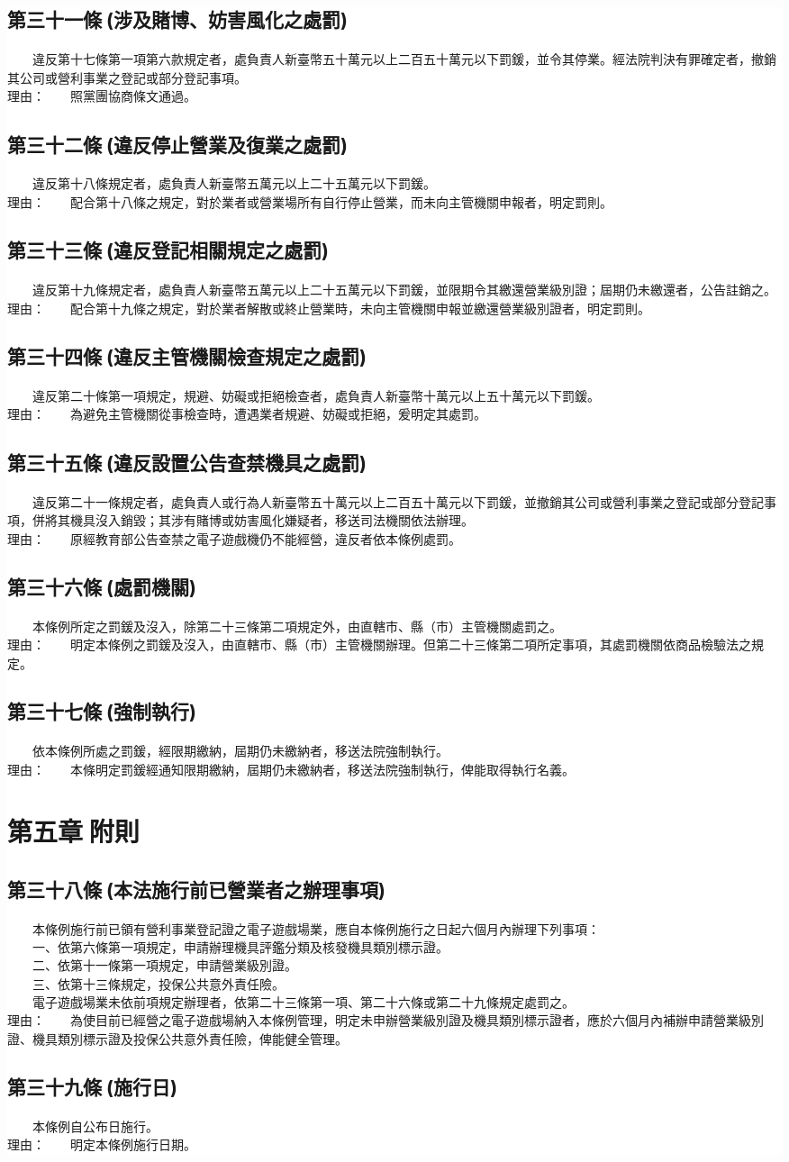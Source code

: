 第三十一條 (涉及賭博、妨害風化之處罰)
-------------------------------------
　　違反第十七條第一項第六款規定者，處負責人新臺幣五十萬元以上二百五十萬元以下罰鍰，並令其停業。經法院判決有罪確定者，撤銷其公司或營利事業之登記或部分登記事項。  
理由：　　照黨團協商條文通過。

第三十二條 (違反停止營業及復業之處罰)
-------------------------------------
　　違反第十八條規定者，處負責人新臺幣五萬元以上二十五萬元以下罰鍰。  
理由：　　配合第十八條之規定，對於業者或營業場所有自行停止營業，而未向主管機關申報者，明定罰則。

第三十三條 (違反登記相關規定之處罰)
-----------------------------------
　　違反第十九條規定者，處負責人新臺幣五萬元以上二十五萬元以下罰鍰，並限期令其繳還營業級別證；屆期仍未繳還者，公告註銷之。  
理由：　　配合第十九條之規定，對於業者解散或終止營業時，未向主管機關申報並繳還營業級別證者，明定罰則。

第三十四條 (違反主管機關檢查規定之處罰)
---------------------------------------
　　違反第二十條第一項規定，規避、妨礙或拒絕檢查者，處負責人新臺幣十萬元以上五十萬元以下罰鍰。  
理由：　　為避免主管機關從事檢查時，遭遇業者規避、妨礙或拒絕，爰明定其處罰。

第三十五條 (違反設置公告查禁機具之處罰)
---------------------------------------
　　違反第二十一條規定者，處負責人或行為人新臺幣五十萬元以上二百五十萬元以下罰鍰，並撤銷其公司或營利事業之登記或部分登記事項，併將其機具沒入銷毀；其涉有賭博或妨害風化嫌疑者，移送司法機關依法辦理。  
理由：　　原經教育部公告查禁之電子遊戲機仍不能經營，違反者依本條例處罰。

第三十六條 (處罰機關)
---------------------
　　本條例所定之罰鍰及沒入，除第二十三條第二項規定外，由直轄市、縣（市）主管機關處罰之。  
理由：　　明定本條例之罰鍰及沒入，由直轄市、縣（市）主管機關辦理。但第二十三條第二項所定事項，其處罰機關依商品檢驗法之規定。

第三十七條 (強制執行)
---------------------
　　依本條例所處之罰鍰，經限期繳納，屆期仍未繳納者，移送法院強制執行。  
理由：　　本條明定罰鍰經通知限期繳納，屆期仍未繳納者，移送法院強制執行，俾能取得執行名義。

第五章  附則
============
第三十八條 (本法施行前已營業者之辦理事項)
-----------------------------------------
　　本條例施行前已領有營利事業登記證之電子遊戲場業，應自本條例施行之日起六個月內辦理下列事項：  
　　一、依第六條第一項規定，申請辦理機具評鑑分類及核發機具類別標示證。  
　　二、依第十一條第一項規定，申請營業級別證。  
　　三、依第十三條規定，投保公共意外責任險。  
　　電子遊戲場業未依前項規定辦理者，依第二十三條第一項、第二十六條或第二十九條規定處罰之。  
理由：　　為使目前已經營之電子遊戲場納入本條例管理，明定未申辦營業級別證及機具類別標示證者，應於六個月內補辦申請營業級別證、機具類別標示證及投保公共意外責任險，俾能健全管理。

第三十九條 (施行日)
-------------------
　　本條例自公布日施行。  
理由：　　明定本條例施行日期。